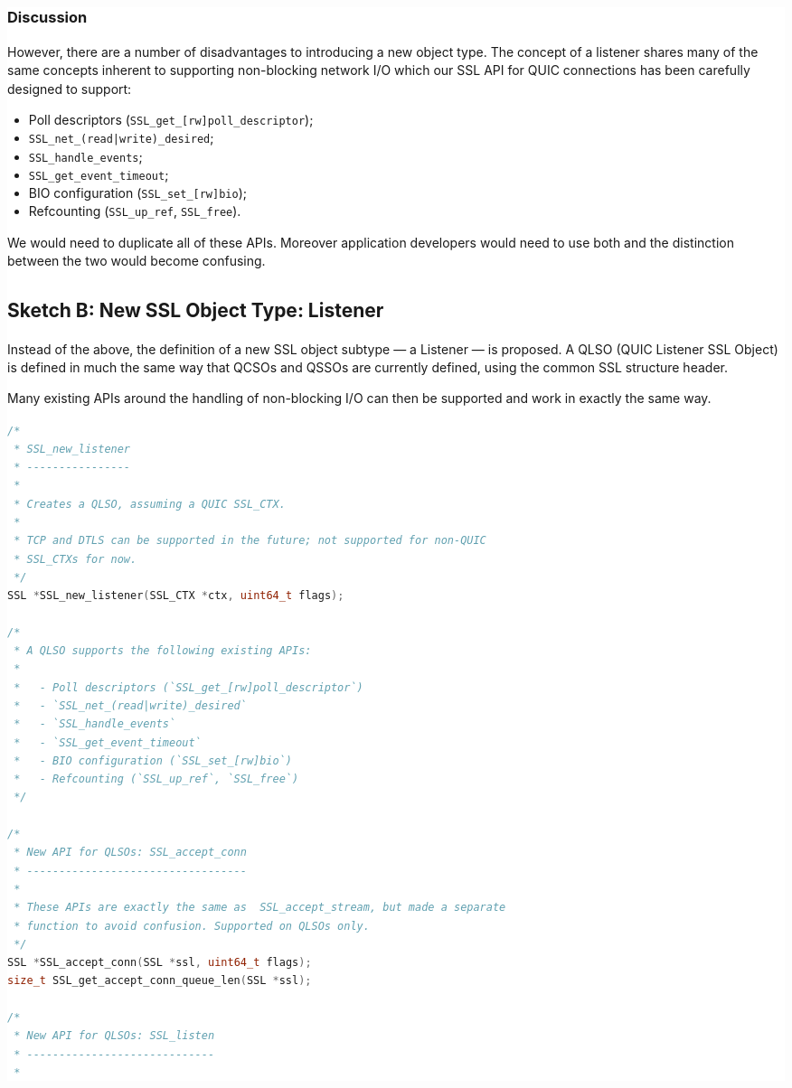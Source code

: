### Discussion

However, there are a number of disadvantages to introducing a new object type.
The concept of a listener shares many of the same concepts inherent to
supporting non-blocking network I/O which our SSL API for QUIC connections has
been carefully designed to support:

- Poll descriptors (`SSL_get_[rw]poll_descriptor`);
- `SSL_net_(read|write)_desired`;
- `SSL_handle_events`;
- `SSL_get_event_timeout`;
- BIO configuration (`SSL_set_[rw]bio`);
- Refcounting (`SSL_up_ref`, `SSL_free`).

We would need to duplicate all of these APIs. Moreover application developers
would need to use both and the distinction between the two would become
confusing.

Sketch B: New SSL Object Type: Listener
---------------------------------------

Instead of the above, the definition of a new SSL object subtype — a Listener —
is proposed. A QLSO (QUIC Listener SSL Object) is defined in much the same way
that QCSOs and QSSOs are currently defined, using the common SSL structure
header.

Many existing APIs around the handling of non-blocking I/O can then be supported
and work in exactly the same way.

```c
/*
 * SSL_new_listener
 * ----------------
 *
 * Creates a QLSO, assuming a QUIC SSL_CTX.
 *
 * TCP and DTLS can be supported in the future; not supported for non-QUIC
 * SSL_CTXs for now.
 */
SSL *SSL_new_listener(SSL_CTX *ctx, uint64_t flags);

/*
 * A QLSO supports the following existing APIs:
 *
 *   - Poll descriptors (`SSL_get_[rw]poll_descriptor`)
 *   - `SSL_net_(read|write)_desired`
 *   - `SSL_handle_events`
 *   - `SSL_get_event_timeout`
 *   - BIO configuration (`SSL_set_[rw]bio`)
 *   - Refcounting (`SSL_up_ref`, `SSL_free`)
 */

/*
 * New API for QLSOs: SSL_accept_conn
 * ----------------------------------
 *
 * These APIs are exactly the same as  SSL_accept_stream, but made a separate
 * function to avoid confusion. Supported on QLSOs only.
 */
SSL *SSL_accept_conn(SSL *ssl, uint64_t flags);
size_t SSL_get_accept_conn_queue_len(SSL *ssl);

/*
 * New API for QLSOs: SSL_listen
 * -----------------------------
 *
```